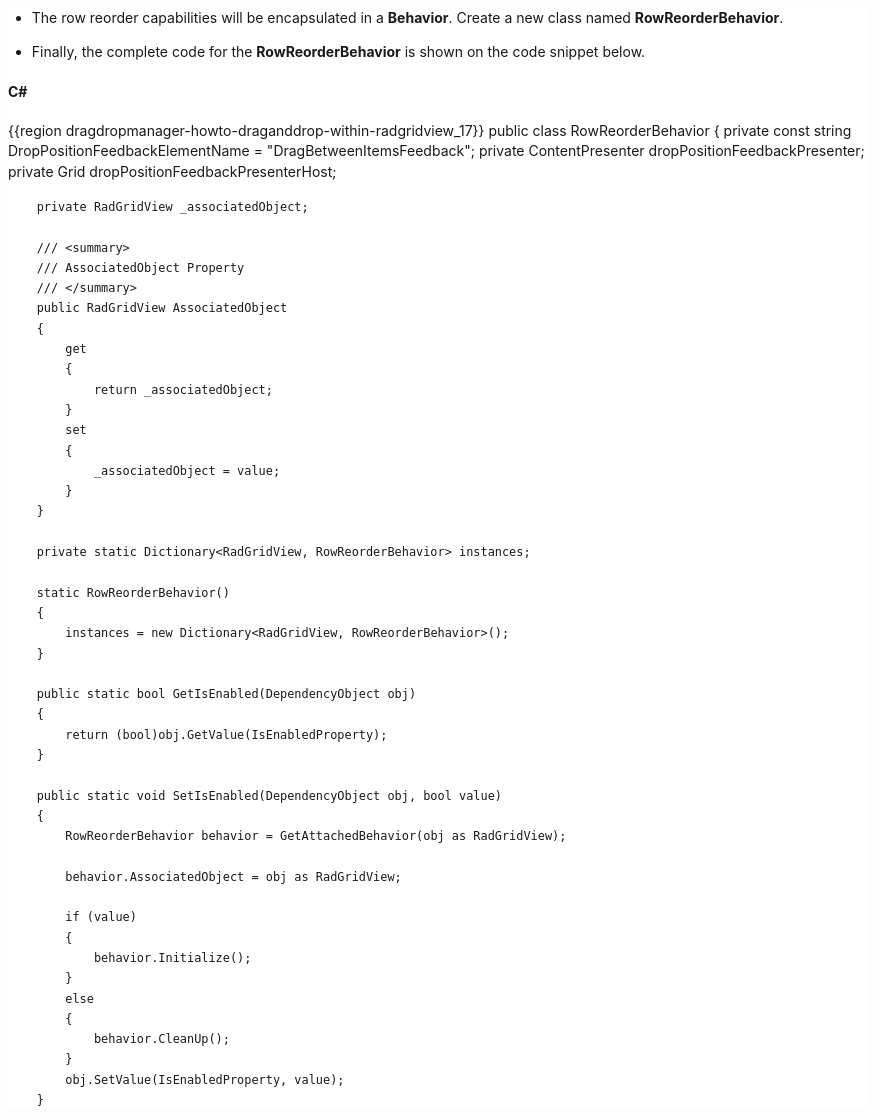 * The row reorder capabilities will be encapsulated in a __Behavior__. Create a new class named __RowReorderBehavior__.            

* Finally, the complete code for the __RowReorderBehavior__ is shown on the code snippet below.            

#### __C#__

{{region dragdropmanager-howto-draganddrop-within-radgridview_17}}
	public class RowReorderBehavior
    {
        private const string DropPositionFeedbackElementName = "DragBetweenItemsFeedback";
        private ContentPresenter dropPositionFeedbackPresenter;
        private Grid dropPositionFeedbackPresenterHost;

        private RadGridView _associatedObject;

        /// <summary>
        /// AssociatedObject Property
        /// </summary>
        public RadGridView AssociatedObject
        {
            get
            {
                return _associatedObject;
            }
            set
            {
                _associatedObject = value;
            }
        }

        private static Dictionary<RadGridView, RowReorderBehavior> instances;

        static RowReorderBehavior()
        {
            instances = new Dictionary<RadGridView, RowReorderBehavior>();
        }

        public static bool GetIsEnabled(DependencyObject obj)
        {
            return (bool)obj.GetValue(IsEnabledProperty);
        }

        public static void SetIsEnabled(DependencyObject obj, bool value)
        {
            RowReorderBehavior behavior = GetAttachedBehavior(obj as RadGridView);

            behavior.AssociatedObject = obj as RadGridView;

            if (value)
            {
                behavior.Initialize();
            }
            else
            {
                behavior.CleanUp();
            }
            obj.SetValue(IsEnabledProperty, value);
        }
